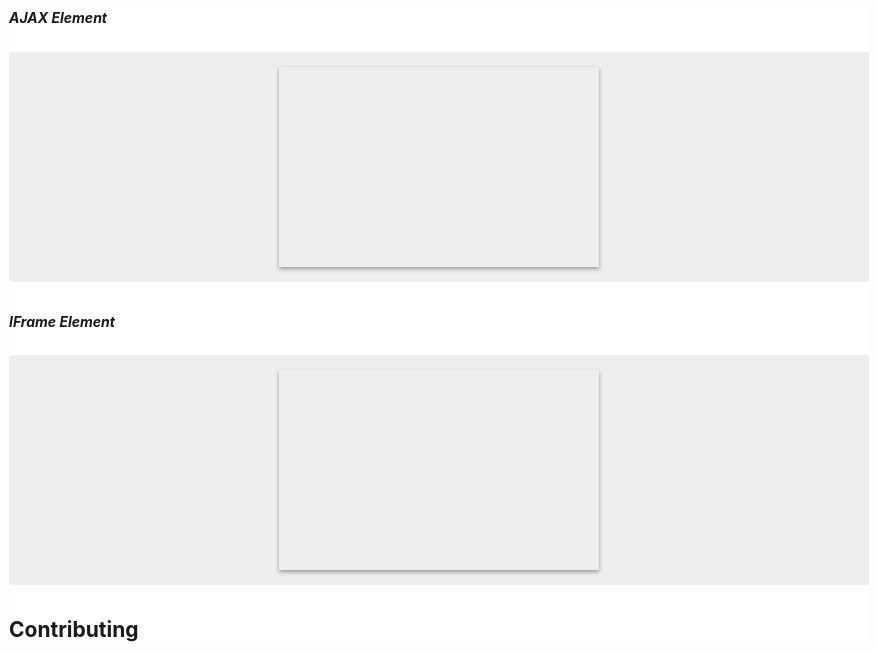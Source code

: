 ##### AJAX Element
<div class="lazy-container">
<div class="lazy" data-src="/recliner/randomcontent"></div>
</div>

##### IFrame Element
<div class="lazy-container">
<iframe class="lazy" data-src="/recliner/randomcontent" frameborder="0" vspace="0" hspace="0"></iframe>
</div>


<script src="/javascripts/recliner.min.js"></script>
<script>
    $(function() {
        // instantiate recliner
        $('.lazy').recliner({
            attrib: "data-src", // selector for attribute containing the media src
            throttle: 300,      // millisecond interval at which to process events
            threshold: 100,     // scroll distance from element before its loaded
            live: true          // auto bind lazy loading to ajax loaded elements          
        });
    });
</script>

<style>
    .lazy-container {
        padding: 15px;
        background: #eee;
        margin-bottom: 30px;
        border-radius: 3px;
    }
    .lazy-container p {
        margin-bottom: 0px;
    }
    .lazy {
        margin: 0 auto !important;
        width: 320px !important;
        height: 200px !important;
        outline: 0 !important;
        border: none !important;
        display: block !important;
        box-shadow: 0px 2px 4px #999 !important;
        background: url(/images/loader.gif) no-repeat center;
    }
    .lazy-loaded {
        background-image: none;
    }
</style>
    
    
## Contributing
